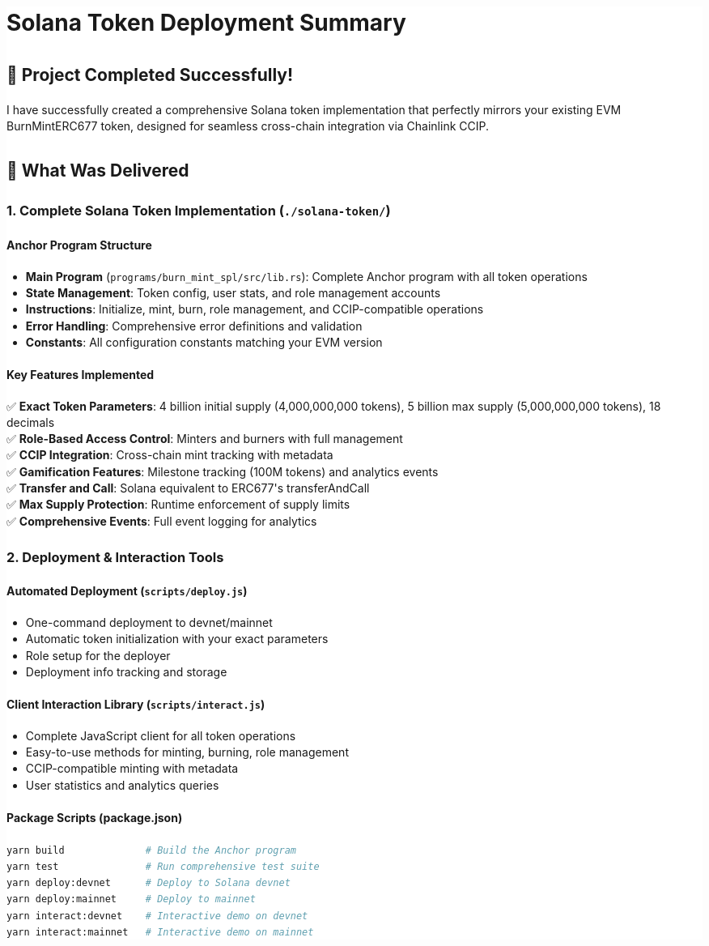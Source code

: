 # Solana Token Deployment Summary

## 🎉 Project Completed Successfully!

I have successfully created a comprehensive Solana token implementation that perfectly mirrors your existing EVM BurnMintERC677 token, designed for seamless cross-chain integration via Chainlink CCIP.

## 📁 What Was Delivered

### 1. Complete Solana Token Implementation (`./solana-token/`)

#### **Anchor Program Structure**
- **Main Program** (`programs/burn_mint_spl/src/lib.rs`): Complete Anchor program with all token operations
- **State Management**: Token config, user stats, and role management accounts
- **Instructions**: Initialize, mint, burn, role management, and CCIP-compatible operations
- **Error Handling**: Comprehensive error definitions and validation
- **Constants**: All configuration constants matching your EVM version

#### **Key Features Implemented**
✅ **Exact Token Parameters**: 4 billion initial supply (4,000,000,000 tokens), 5 billion max supply (5,000,000,000 tokens), 18 decimals  
✅ **Role-Based Access Control**: Minters and burners with full management  
✅ **CCIP Integration**: Cross-chain mint tracking with metadata  
✅ **Gamification Features**: Milestone tracking (100M tokens) and analytics events  
✅ **Transfer and Call**: Solana equivalent to ERC677's transferAndCall  
✅ **Max Supply Protection**: Runtime enforcement of supply limits  
✅ **Comprehensive Events**: Full event logging for analytics  

### 2. Deployment & Interaction Tools

#### **Automated Deployment** (`scripts/deploy.js`)
- One-command deployment to devnet/mainnet
- Automatic token initialization with your exact parameters
- Role setup for the deployer
- Deployment info tracking and storage

#### **Client Interaction Library** (`scripts/interact.js`)
- Complete JavaScript client for all token operations
- Easy-to-use methods for minting, burning, role management
- CCIP-compatible minting with metadata
- User statistics and analytics queries

#### **Package Scripts** (package.json)
```bash
yarn build              # Build the Anchor program
yarn test               # Run comprehensive test suite
yarn deploy:devnet      # Deploy to Solana devnet
yarn deploy:mainnet     # Deploy to mainnet
yarn interact:devnet    # Interactive demo on devnet
yarn interact:mainnet   # Interactive demo on mainnet
```

